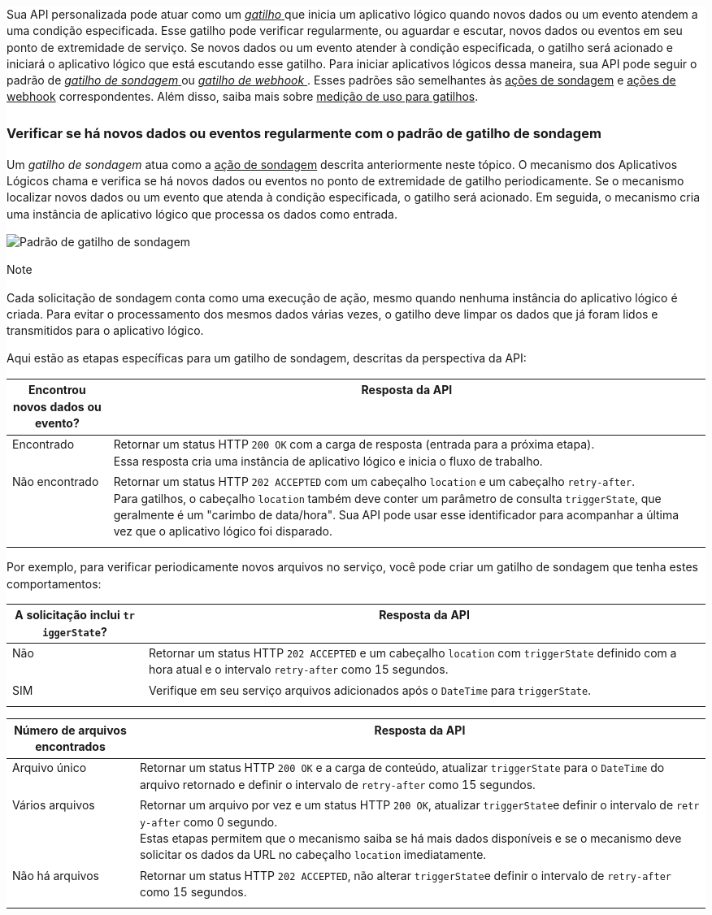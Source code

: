 Sua API personalizada pode atuar como um [ *gatilho* ](./logic-apps-overview.md#logic-app-concepts) que inicia um aplicativo lógico quando novos dados ou um evento atendem a uma condição especificada. Esse gatilho pode verificar regularmente, ou aguardar e escutar, novos dados ou eventos em seu ponto de extremidade de serviço. Se novos dados ou um evento atender à condição especificada, o gatilho será acionado e iniciará o aplicativo lógico que está escutando esse gatilho. Para iniciar aplicativos lógicos dessa maneira, sua API pode seguir o padrão de [ *gatilho de sondagem* ](#polling-triggers) ou [ *gatilho de webhook* ](#webhook-triggers). Esses padrões são semelhantes às [ações de sondagem](#async-pattern) e [ações de webhook](#webhook-actions) correspondentes. Além disso, saiba mais sobre [medição de uso para gatilhos](logic-apps-pricing.md).

<a name="polling-triggers"></a>

### <a name="check-for-new-data-or-events-regularly-with-the-polling-trigger-pattern"></a>Verificar se há novos dados ou eventos regularmente com o padrão de gatilho de sondagem

Um *gatilho de sondagem* atua como a [ação de sondagem](#async-pattern) descrita anteriormente neste tópico. O mecanismo dos Aplicativos Lógicos chama e verifica se há novos dados ou eventos no ponto de extremidade de gatilho periodicamente. Se o mecanismo localizar novos dados ou um evento que atenda à condição especificada, o gatilho será acionado. Em seguida, o mecanismo cria uma instância de aplicativo lógico que processa os dados como entrada. 

![Padrão de gatilho de sondagem](./media/logic-apps-create-api-app/custom-api-polling-trigger-pattern.png)

> [!NOTE]
> Cada solicitação de sondagem conta como uma execução de ação, mesmo quando nenhuma instância do aplicativo lógico é criada. Para evitar o processamento dos mesmos dados várias vezes, o gatilho deve limpar os dados que já foram lidos e transmitidos para o aplicativo lógico.

Aqui estão as etapas específicas para um gatilho de sondagem, descritas da perspectiva da API:

| Encontrou novos dados ou evento?  | Resposta da API | 
| ------------------------- | ------------ |
| Encontrado | Retornar um status HTTP `200 OK` com a carga de resposta (entrada para a próxima etapa). <br/>Essa resposta cria uma instância de aplicativo lógico e inicia o fluxo de trabalho. | 
| Não encontrado | Retornar um status HTTP `202 ACCEPTED` com um cabeçalho `location` e um cabeçalho `retry-after`. <br/>Para gatilhos, o cabeçalho `location` também deve conter um parâmetro de consulta `triggerState`, que geralmente é um "carimbo de data/hora". Sua API pode usar esse identificador para acompanhar a última vez que o aplicativo lógico foi disparado. | 
||| 

Por exemplo, para verificar periodicamente novos arquivos no serviço, você pode criar um gatilho de sondagem que tenha estes comportamentos:

| A solicitação inclui `triggerState`? | Resposta da API | 
| -------------------------------- | -------------| 
| Não  | Retornar um status HTTP `202 ACCEPTED` e um cabeçalho `location` com `triggerState` definido com a hora atual e o intervalo `retry-after` como 15 segundos. | 
| SIM | Verifique em seu serviço arquivos adicionados após o `DateTime` para `triggerState`. | 
||| 

| Número de arquivos encontrados | Resposta da API | 
| --------------------- | -------------| 
| Arquivo único | Retornar um status HTTP `200 OK` e a carga de conteúdo, atualizar `triggerState` para o `DateTime` do arquivo retornado e definir o intervalo de `retry-after` como 15 segundos. | 
| Vários arquivos | Retornar um arquivo por vez e um status HTTP `200 OK`, atualizar `triggerState`e definir o intervalo de `retry-after` como 0 segundo. </br>Estas etapas permitem que o mecanismo saiba se há mais dados disponíveis e se o mecanismo deve solicitar os dados da URL no cabeçalho `location` imediatamente. | 
| Não há arquivos | Retornar um status HTTP `202 ACCEPTED`, não alterar `triggerState`e definir o intervalo de `retry-after` como 15 segundos. | 
||| 
